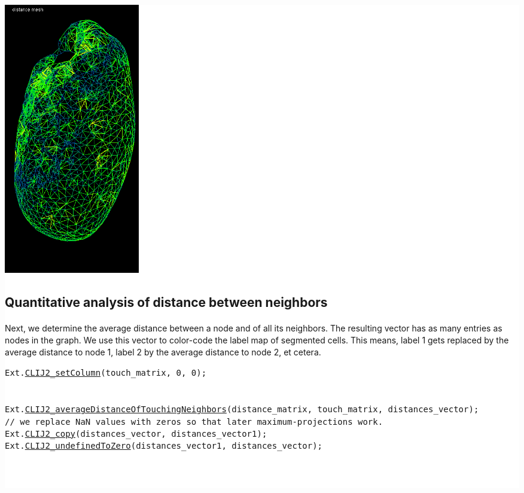 <a href="image_1605712148493.png"><img src="image_1605712148493.png" width="224" alt="CLIJ2_maximumZProjection_result125"/></a>

## Quantitative analysis of distance between neighbors
Next, we determine the average distance between a node and of all its neighbors. The resulting 
vector has as many entries as nodes in the graph. We use this vector to color-code the 
label map of segmented cells. This means, label 1 gets replaced by the average distance to 
node 1, label 2 by the average distance to node 2, et cetera.

<pre class="highlight">
Ext.<a href="https://clij.github.io/clij2-docs/reference_setColumn">CLIJ2_setColumn</a>(touch_matrix, 0, 0);


Ext.<a href="https://clij.github.io/clij2-docs/reference_averageDistanceOfTouchingNeighbors">CLIJ2_averageDistanceOfTouchingNeighbors</a>(distance_matrix, touch_matrix, distances_vector);
// we replace NaN values with zeros so that later maximum-projections work.
Ext.<a href="https://clij.github.io/clij2-docs/reference_copy">CLIJ2_copy</a>(distances_vector, distances_vector1);
Ext.<a href="https://clij.github.io/clij2-docs/reference_undefinedToZero">CLIJ2_undefinedToZero</a>(distances_vector1, distances_vector);
